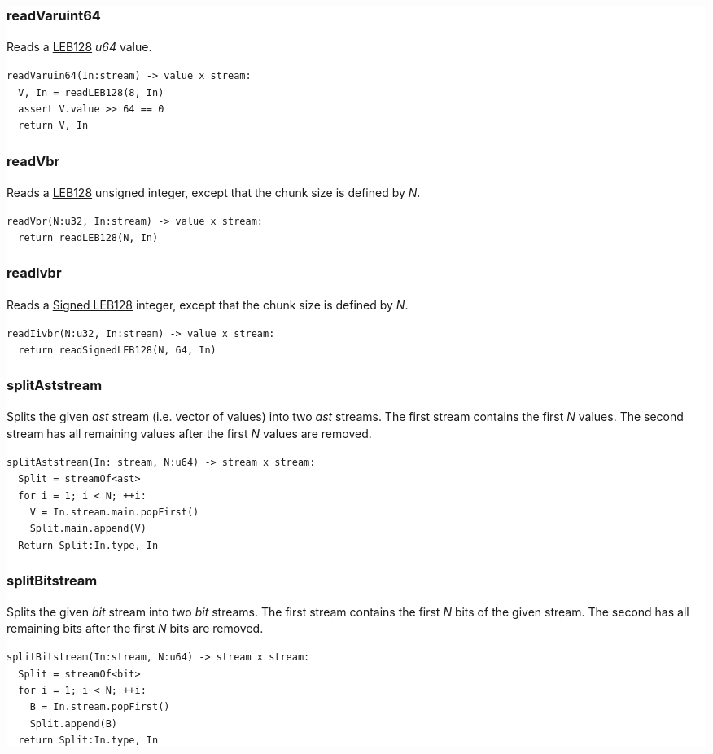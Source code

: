 ### readVaruint64

Reads a [LEB128](https://en.wikipedia.org/wiki/LEB128) _u64_ value.

```
readVaruin64(In:stream) -> value x stream:
  V, In = readLEB128(8, In)
  assert V.value >> 64 == 0
  return V, In
```

### readVbr

Reads a [LEB128](https://en.wikipedia.org/wiki/LEB128) unsigned integer, except
that the chunk size is defined by _N_.

```
readVbr(N:u32, In:stream) -> value x stream:
  return readLEB128(N, In)
```

### readIvbr

Reads a [Signed LEB128](https://en.wikipedia.org/wiki/LEB128) integer, except
that the chunk size is defined by _N_.

```
readIivbr(N:u32, In:stream) -> value x stream:
  return readSignedLEB128(N, 64, In)
```

### splitAststream

Splits the given _ast_ stream (i.e. vector of values) into two _ast_
streams. The first stream contains the first _N_ values. The second stream has
all remaining values after the first _N_ values are removed.

```
splitAststream(In: stream, N:u64) -> stream x stream:
  Split = streamOf<ast>
  for i = 1; i < N; ++i:
    V = In.stream.main.popFirst()
    Split.main.append(V)
  Return Split:In.type, In
```
### splitBitstream

Splits the given _bit_ stream into two _bit_ streams. The first stream contains
the first _N_ bits of the given stream. The second has all remaining bits after
the first _N_ bits are removed.

```
splitBitstream(In:stream, N:u64) -> stream x stream:
  Split = streamOf<bit>
  for i = 1; i < N; ++i:
    B = In.stream.popFirst()
    Split.append(B)
  return Split:In.type, In
```
